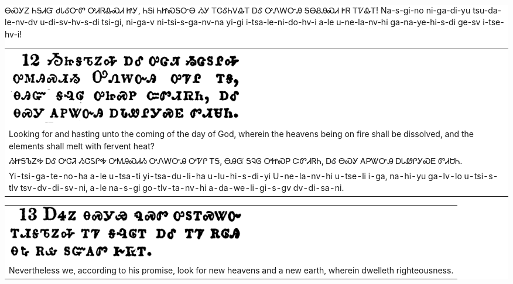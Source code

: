 </tr>
<tr class="odd">
<td>ᎾᏍᎩᏃ ᏂᎦᏗᏳ ᏧᏓᎴᏅᏛ ᎤᏗᏒᎲᏍᏗ ᏥᎩ, ᏂᎦᎥ ᏂᏥᏍᎦᏅᎾ ᏱᎩ ᎢᏣᎴᏂᏙᎲᎢ ᎠᎴ ᎤᏁᎳᏅᎯ ᎦᎾᏰᎯᏍᏗ ᎨᏒ ᎢᏤᎲᎢ!</td>
</tr>
<tr class="even">
<td>Na-s-gi-no ni-ga-di-yu tsu-da-le-nv-dv u-di-sv-hv-s-di tsi-gi, ni-ga-v ni-tsi-s-ga-nv-na yi-gi i-tsa-le-ni-do-hv-i a-le u-ne-la-nv-hi ga-na-ye-hi-s-di ge-sv i-tse-hv-i!</td>
</tr>
</tbody>
</table>

<table>
<tbody>
<tr class="odd">
<td><a href="220312.png"><img src="220312.png" width="400" /></a></td>
</tr>
<tr class="even">
<td>Looking for and hasting unto the coming of the day of God, wherein the heavens being on fire shall be dissolved, and the elements shall melt with fervent heat?</td>
</tr>
<tr class="odd">
<td>ᏱᏥᎦᏖᏃᎭ ᎠᎴ ᎤᏣᏘ ᏱᏣᏚᎵᎭ ᎤᎷᎯᏍᏗᏱ ᎤᏁᎳᏅᎯ ᎤᏤᎵ ᎢᎦ, ᎾᎯᏳ ᎦᎸᎶ ᎤᏥᏍᏢ ᏨᏛᏗᏒᏂ, ᎠᎴ ᎾᏍᎩ ᎪᏢᏔᏅᎯ ᎠᏓᏪᎵᎩᏍᎬ ᏛᏗᏌᏂ.</td>
</tr>
<tr class="even">
<td>Yi-tsi-ga-te-no-ha a-le u-tsa-ti yi-tsa-du-li-ha u-lu-hi-s-di-yi U-ne-la-nv-hi u-tse-li i-ga, na-hi-yu ga-lv-lo u-tsi-s-tlv tsv-dv-di-sv-ni, a-le na-s-gi go-tlv-ta-nv-hi a-da-we-li-gi-s-gv dv-di-sa-ni.</td>
</tr>
</tbody>
</table>

<table>
<tbody>
<tr class="odd">
<td><a href="220313.png"><img src="220313.png" width="400" /></a></td>
</tr>
<tr class="even">
<td>Nevertheless we, according to his promise, look for new heavens and a new earth, wherein dwelleth righteousness.</td>
</tr>